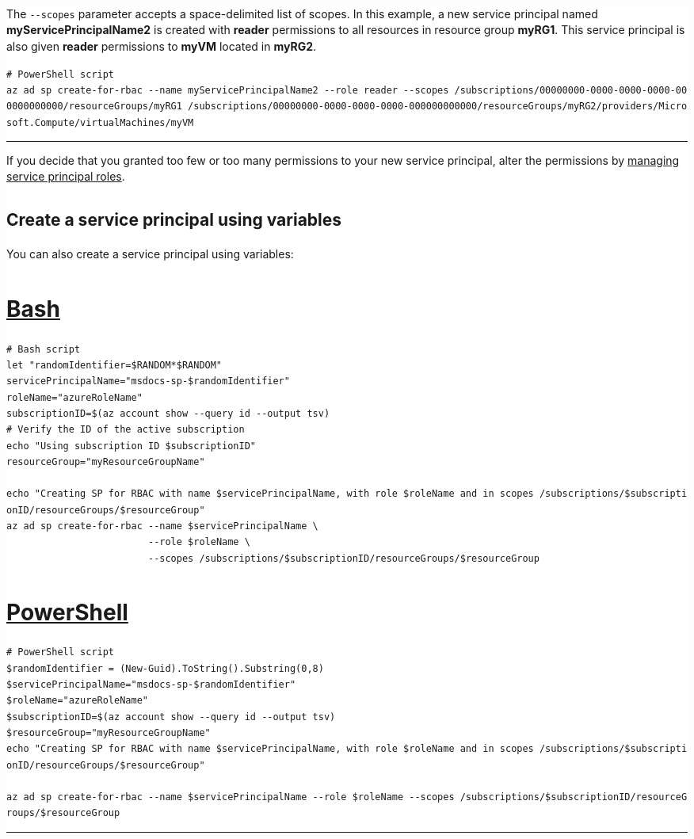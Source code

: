    The `--scopes` parameter accepts a space-delimited list of scopes. In this example, a new service
   principal named **myServicePrincipalName2** is created with **reader** permissions to all
   resources in resource group **myRG1**. This service principal is also given **reader**
   permissions to **myVM** located in **myRG2**.

   ```azurecli
   # PowerShell script
   az ad sp create-for-rbac --name myServicePrincipalName2 --role reader --scopes /subscriptions/00000000-0000-0000-0000-000000000000/resourceGroups/myRG1 /subscriptions/00000000-0000-0000-0000-000000000000/resourceGroups/myRG2/providers/Microsoft.Compute/virtualMachines/myVM
   ```

   ---

   If you decide that you granted too few or too many permissions to your new service principal,
   alter the permissions by [managing service principal roles][20].

## Create a service principal using variables

You can also create a service principal using variables:

# [Bash](#tab/bash)

```azurecli-interactive
# Bash script
let "randomIdentifier=$RANDOM*$RANDOM"
servicePrincipalName="msdocs-sp-$randomIdentifier"
roleName="azureRoleName"
subscriptionID=$(az account show --query id --output tsv)
# Verify the ID of the active subscription
echo "Using subscription ID $subscriptionID"
resourceGroup="myResourceGroupName"

echo "Creating SP for RBAC with name $servicePrincipalName, with role $roleName and in scopes /subscriptions/$subscriptionID/resourceGroups/$resourceGroup"
az ad sp create-for-rbac --name $servicePrincipalName \
                         --role $roleName \
                         --scopes /subscriptions/$subscriptionID/resourceGroups/$resourceGroup
```

# [PowerShell](#tab/powershell)

```azurecli
# PowerShell script
$randomIdentifier = (New-Guid).ToString().Substring(0,8)
$servicePrincipalName="msdocs-sp-$randomIdentifier"
$roleName="azureRoleName"
$subscriptionID=$(az account show --query id --output tsv)
$resourceGroup="myResourceGroupName"
echo "Creating SP for RBAC with name $servicePrincipalName, with role $roleName and in scopes /subscriptions/$subscriptionID/resourceGroups/$resourceGroup"

az ad sp create-for-rbac --name $servicePrincipalName --role $roleName --scopes /subscriptions/$subscriptionID/resourceGroups/$resourceGroup
```

---

[01]: ./azure-cli-sp-tutorial-2.md
[02]: ./azure-cli-sp-tutorial-4.md
[03]: ./azure-cli-sp-tutorial-5.md
[04]: ./azure-cli-sp-tutorial-7.md
[05]: /azure/active-directory/managed-identities-azure-resources/overview
[06]: /azure/role-based-access-control/built-in-roles
[07]: /azure/role-based-access-control/built-in-roles#storage-blob-data-contributor
[08]: /azure/role-based-access-control/scope-overview
[09]: /cli/azure/ad/sp/credential#az-ad-sp-credential-reset
[10]: /cli/azure/ad/sp#az_ad_sp_create_for_rbac
[11]: /cli/azure/ad/sp#az-ad-sp-list
[12]: /cli/azure/role/assignment#az-role-assignment-create
[13]: /entra/identity/role-based-access-control/delegate-app-roles#restrict-who-can-create-applications
[14]: /entra/identity/role-based-access-control/permissions-reference#application-administrator
[15]: /entra/identity/role-based-access-control/permissions-reference#application-developer
[16]: /entra/identity/role-based-access-control/permissions-reference#cloud-application-administrator
[17]: /entra/identity/role-based-access-control/permissions-reference#global-administrator
[18]: /entra/identity/role-based-access-control/permissions-reference#hybrid-identity-administrator
[19]: /powershell/scripting/overview
[20]: azure-cli-sp-tutorial-5.md